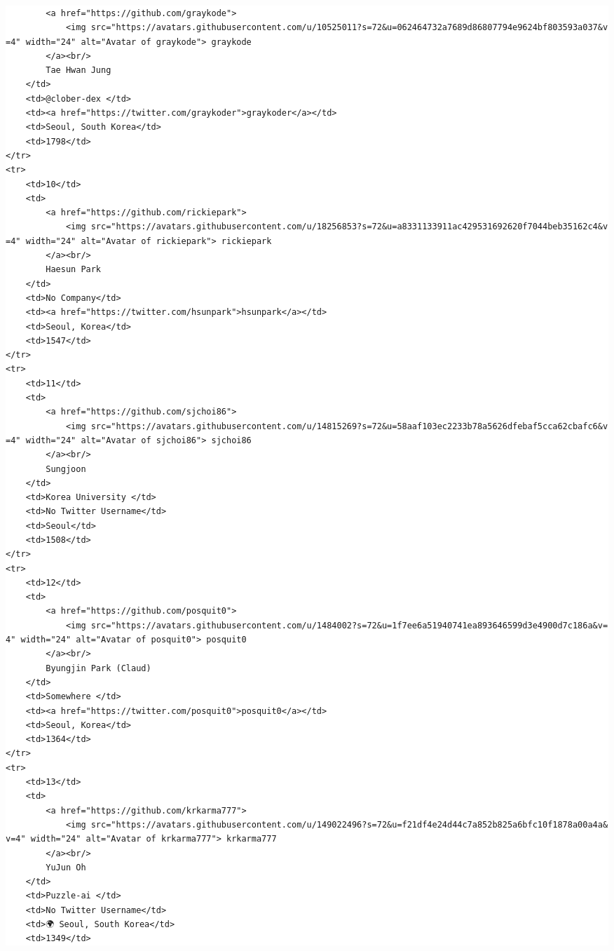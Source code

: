 			<a href="https://github.com/graykode">
				<img src="https://avatars.githubusercontent.com/u/10525011?s=72&u=062464732a7689d86807794e9624bf803593a037&v=4" width="24" alt="Avatar of graykode"> graykode
			</a><br/>
			Tae Hwan Jung
		</td>
		<td>@clober-dex </td>
		<td><a href="https://twitter.com/graykoder">graykoder</a></td>
		<td>Seoul, South Korea</td>
		<td>1798</td>
	</tr>
	<tr>
		<td>10</td>
		<td>
			<a href="https://github.com/rickiepark">
				<img src="https://avatars.githubusercontent.com/u/18256853?s=72&u=a8331133911ac429531692620f7044beb35162c4&v=4" width="24" alt="Avatar of rickiepark"> rickiepark
			</a><br/>
			Haesun Park
		</td>
		<td>No Company</td>
		<td><a href="https://twitter.com/hsunpark">hsunpark</a></td>
		<td>Seoul, Korea</td>
		<td>1547</td>
	</tr>
	<tr>
		<td>11</td>
		<td>
			<a href="https://github.com/sjchoi86">
				<img src="https://avatars.githubusercontent.com/u/14815269?s=72&u=58aaf103ec2233b78a5626dfebaf5cca62cbafc6&v=4" width="24" alt="Avatar of sjchoi86"> sjchoi86
			</a><br/>
			Sungjoon
		</td>
		<td>Korea University </td>
		<td>No Twitter Username</td>
		<td>Seoul</td>
		<td>1508</td>
	</tr>
	<tr>
		<td>12</td>
		<td>
			<a href="https://github.com/posquit0">
				<img src="https://avatars.githubusercontent.com/u/1484002?s=72&u=1f7ee6a51940741ea893646599d3e4900d7c186a&v=4" width="24" alt="Avatar of posquit0"> posquit0
			</a><br/>
			Byungjin Park (Claud)
		</td>
		<td>Somewhere </td>
		<td><a href="https://twitter.com/posquit0">posquit0</a></td>
		<td>Seoul, Korea</td>
		<td>1364</td>
	</tr>
	<tr>
		<td>13</td>
		<td>
			<a href="https://github.com/krkarma777">
				<img src="https://avatars.githubusercontent.com/u/149022496?s=72&u=f21df4e24d44c7a852b825a6bfc10f1878a00a4a&v=4" width="24" alt="Avatar of krkarma777"> krkarma777
			</a><br/>
			YuJun Oh
		</td>
		<td>Puzzle-ai </td>
		<td>No Twitter Username</td>
		<td>🌍 Seoul, South Korea</td>
		<td>1349</td>